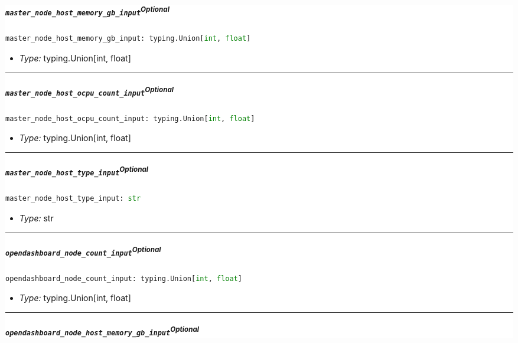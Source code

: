 ##### `master_node_host_memory_gb_input`<sup>Optional</sup> <a name="master_node_host_memory_gb_input" id="rhizo-co-terraform-provider-oci.opensearchOpensearchCluster.OpensearchOpensearchCluster.property.masterNodeHostMemoryGbInput"></a>

```python
master_node_host_memory_gb_input: typing.Union[int, float]
```

- *Type:* typing.Union[int, float]

---

##### `master_node_host_ocpu_count_input`<sup>Optional</sup> <a name="master_node_host_ocpu_count_input" id="rhizo-co-terraform-provider-oci.opensearchOpensearchCluster.OpensearchOpensearchCluster.property.masterNodeHostOcpuCountInput"></a>

```python
master_node_host_ocpu_count_input: typing.Union[int, float]
```

- *Type:* typing.Union[int, float]

---

##### `master_node_host_type_input`<sup>Optional</sup> <a name="master_node_host_type_input" id="rhizo-co-terraform-provider-oci.opensearchOpensearchCluster.OpensearchOpensearchCluster.property.masterNodeHostTypeInput"></a>

```python
master_node_host_type_input: str
```

- *Type:* str

---

##### `opendashboard_node_count_input`<sup>Optional</sup> <a name="opendashboard_node_count_input" id="rhizo-co-terraform-provider-oci.opensearchOpensearchCluster.OpensearchOpensearchCluster.property.opendashboardNodeCountInput"></a>

```python
opendashboard_node_count_input: typing.Union[int, float]
```

- *Type:* typing.Union[int, float]

---

##### `opendashboard_node_host_memory_gb_input`<sup>Optional</sup> <a name="opendashboard_node_host_memory_gb_input" id="rhizo-co-terraform-provider-oci.opensearchOpensearchCluster.OpensearchOpensearchCluster.property.opendashboardNodeHostMemoryGbInput"></a>
